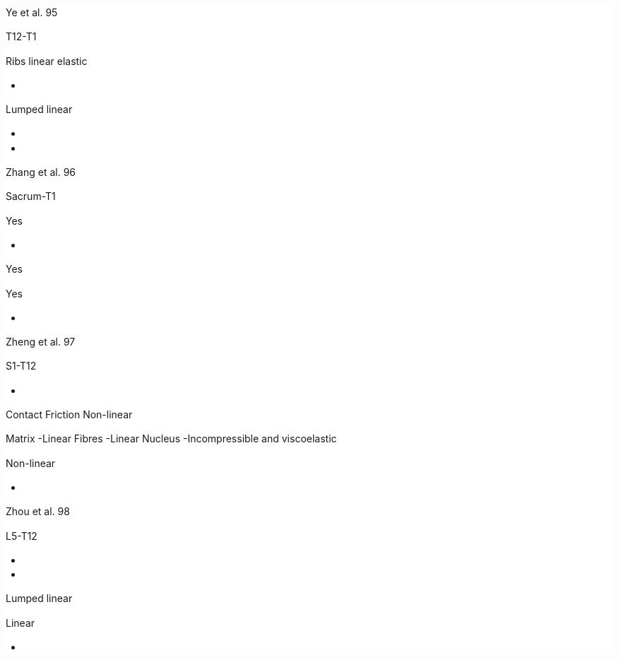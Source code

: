 Ye et al. 95 

T12-T1 

Ribs linear elastic 

-

Lumped linear 

-

-

Zhang et al. 96 

Sacrum-T1 

Yes 

-

Yes 

Yes 

-

Zheng et al. 97 

S1-T12 

-

Contact 
Friction 
Non-linear 

Matrix 
-Linear 
Fibres 
-Linear 
Nucleus 
-Incompressible and 
viscoelastic 

Non-linear 

-

Zhou et al. 98 

L5-T12 

-

-

Lumped linear 

Linear 

-

